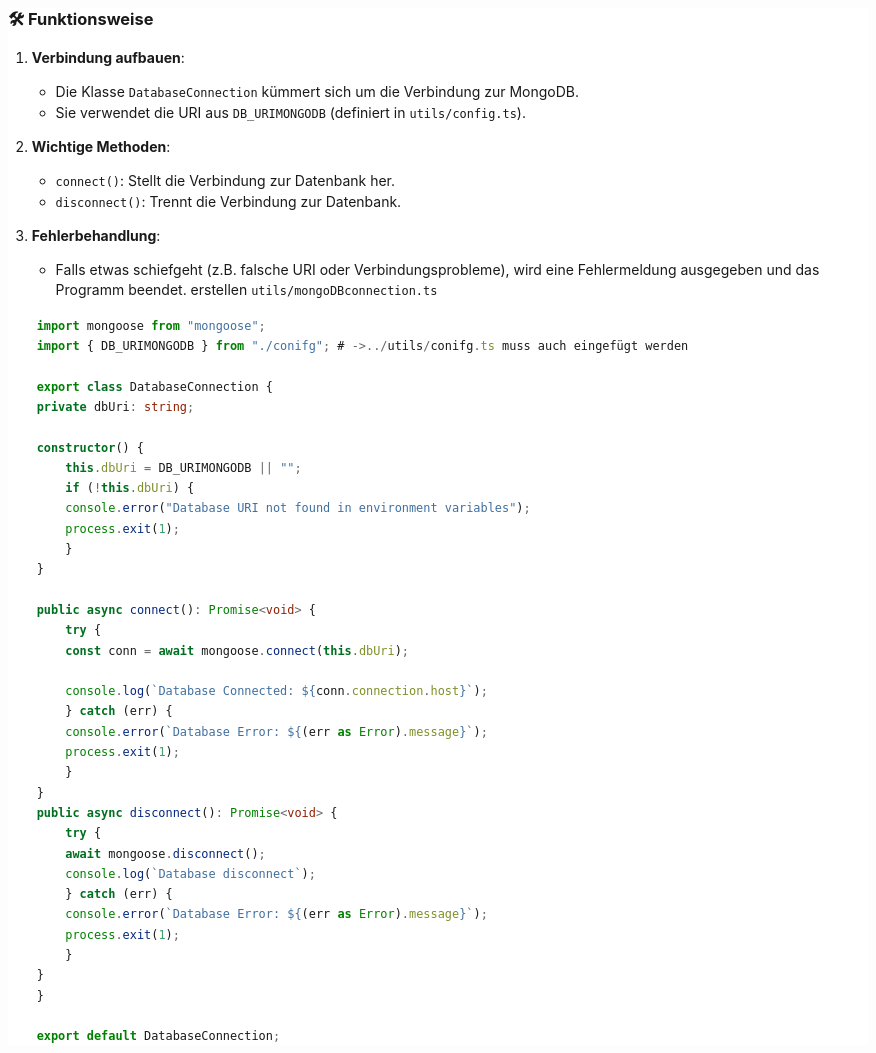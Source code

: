 ### 🛠 Funktionsweise

1. **Verbindung aufbauen**:
   - Die Klasse `DatabaseConnection` kümmert sich um die Verbindung zur MongoDB.
   - Sie verwendet die URI aus `DB_URIMONGODB` (definiert in `utils/config.ts`).

2. **Wichtige Methoden**:
   - `connect()`: Stellt die Verbindung zur Datenbank her.
   - `disconnect()`: Trennt die Verbindung zur Datenbank.

3. **Fehlerbehandlung**:
   - Falls etwas schiefgeht (z.B. falsche URI oder Verbindungsprobleme), wird eine Fehlermeldung ausgegeben und das Programm beendet.
erstellen `utils/mongoDBconnection.ts`

```ts
    import mongoose from "mongoose";
    import { DB_URIMONGODB } from "./conifg"; # ->../utils/conifg.ts muss auch eingefügt werden

    export class DatabaseConnection {
    private dbUri: string;

    constructor() {
        this.dbUri = DB_URIMONGODB || "";
        if (!this.dbUri) {
        console.error("Database URI not found in environment variables");
        process.exit(1);
        }
    }

    public async connect(): Promise<void> {
        try {
        const conn = await mongoose.connect(this.dbUri);

        console.log(`Database Connected: ${conn.connection.host}`);
        } catch (err) {
        console.error(`Database Error: ${(err as Error).message}`);
        process.exit(1);
        }
    }
    public async disconnect(): Promise<void> {
        try {
        await mongoose.disconnect();
        console.log(`Database disconnect`);
        } catch (err) {
        console.error(`Database Error: ${(err as Error).message}`);
        process.exit(1);
        }
    }
    }

    export default DatabaseConnection;
```
